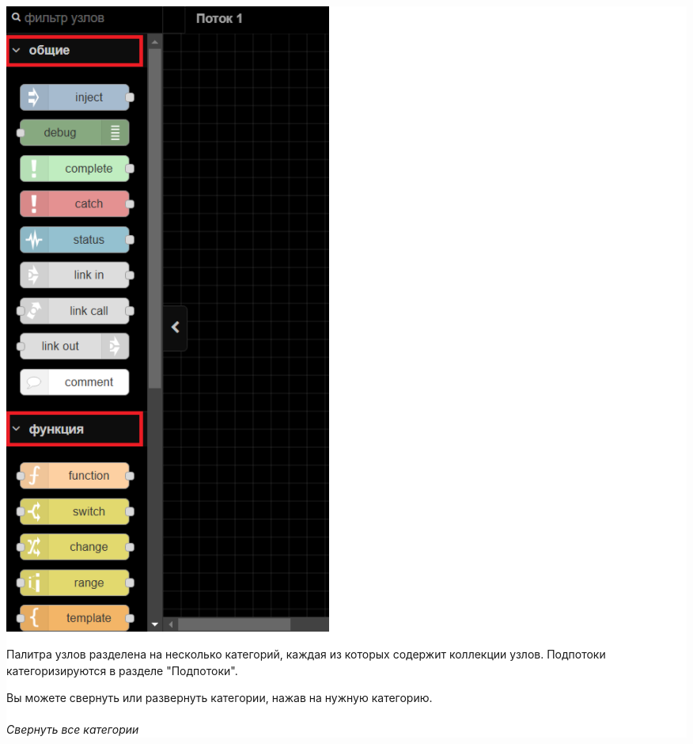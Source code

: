 ![Node categories](../_static/U-Logic/Getting_Started/palette/categories.png)

Палитра узлов разделена на несколько категорий, каждая из которых содержит коллекции узлов. Подпотоки категоризируются в разделе "Подпотоки".

Вы можете свернуть или развернуть категории, нажав на нужную категорию.

###### Свернуть все категории
